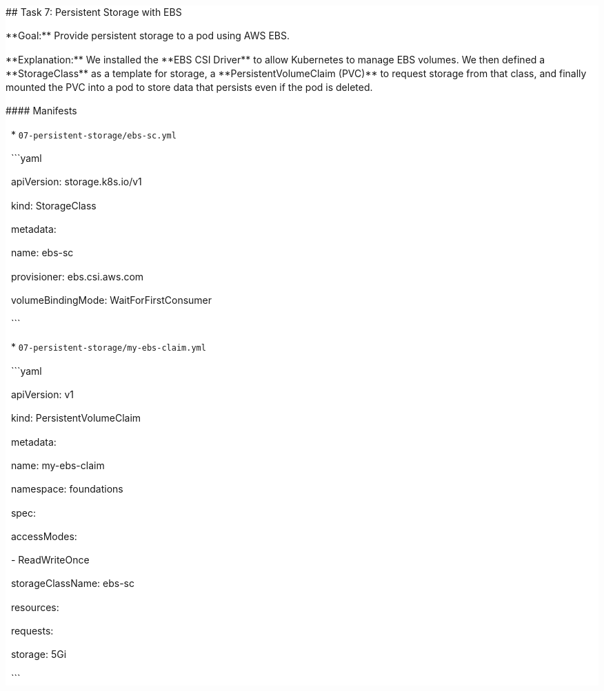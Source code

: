 \## Task 7: Persistent Storage with EBS



\*\*Goal:\*\* Provide persistent storage to a pod using AWS EBS.



\*\*Explanation:\*\* We installed the \*\*EBS CSI Driver\*\* to allow Kubernetes to manage EBS volumes. We then defined a \*\*StorageClass\*\* as a template for storage, a \*\*PersistentVolumeClaim (PVC)\*\* to request storage from that class, and finally mounted the PVC into a pod to store data that persists even if the pod is deleted.



\#### Manifests



&nbsp; \* `07-persistent-storage/ebs-sc.yml`

&nbsp;   ```yaml

&nbsp;   apiVersion: storage.k8s.io/v1

&nbsp;   kind: StorageClass

&nbsp;   metadata:

&nbsp;     name: ebs-sc

&nbsp;   provisioner: ebs.csi.aws.com

&nbsp;   volumeBindingMode: WaitForFirstConsumer

&nbsp;   ```

&nbsp; \* `07-persistent-storage/my-ebs-claim.yml`

&nbsp;   ```yaml

&nbsp;   apiVersion: v1

&nbsp;   kind: PersistentVolumeClaim

&nbsp;   metadata:

&nbsp;     name: my-ebs-claim

&nbsp;     namespace: foundations

&nbsp;   spec:

&nbsp;     accessModes:

&nbsp;       - ReadWriteOnce

&nbsp;     storageClassName: ebs-sc

&nbsp;     resources:

&nbsp;       requests:

&nbsp;         storage: 5Gi

&nbsp;   ```
